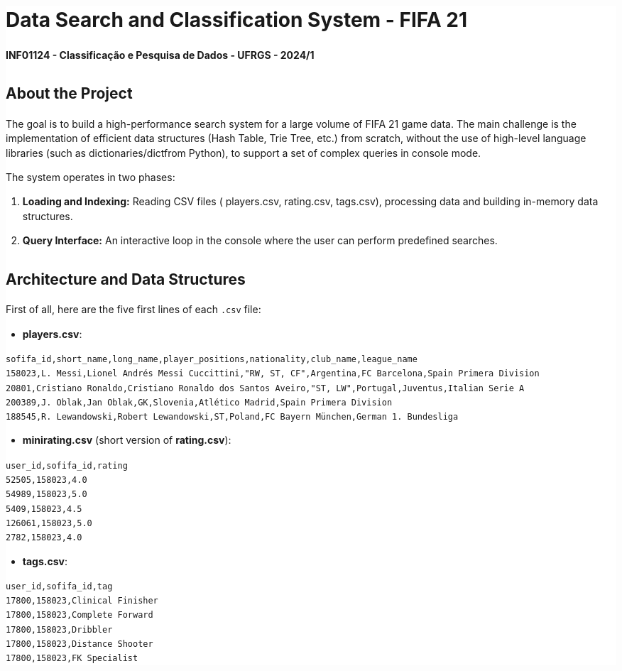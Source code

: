 # Data Search and Classification System - FIFA 21

**INF01124 - Classificação e Pesquisa de Dados - UFRGS - 2024/1**

## About the Project

The goal is to build a high-performance search system for a large volume of FIFA 21 game data. The main challenge is the implementation of efficient data structures (Hash Table, Trie Tree, etc.) from scratch, without the use of high-level language libraries (such as dictionaries/dictfrom Python), to support a set of complex queries in console mode.

The system operates in two phases:

1. **Loading and Indexing:** Reading CSV files ( players.csv, rating.csv, tags.csv), processing data and building in-memory data structures.

2. **Query Interface:** An interactive loop in the console where the user can perform predefined searches.

## Architecture and Data Structures

First of all, here are the five first lines of each `.csv` file:

* **players.csv**:

```csv
sofifa_id,short_name,long_name,player_positions,nationality,club_name,league_name
158023,L. Messi,Lionel Andrés Messi Cuccittini,"RW, ST, CF",Argentina,FC Barcelona,Spain Primera Division
20801,Cristiano Ronaldo,Cristiano Ronaldo dos Santos Aveiro,"ST, LW",Portugal,Juventus,Italian Serie A
200389,J. Oblak,Jan Oblak,GK,Slovenia,Atlético Madrid,Spain Primera Division
188545,R. Lewandowski,Robert Lewandowski,ST,Poland,FC Bayern München,German 1. Bundesliga
```

* **minirating.csv** (short version of **rating.csv**):

```csv
user_id,sofifa_id,rating
52505,158023,4.0
54989,158023,5.0
5409,158023,4.5
126061,158023,5.0
2782,158023,4.0
```

* **tags.csv**:

```csv
user_id,sofifa_id,tag
17800,158023,Clinical Finisher
17800,158023,Complete Forward
17800,158023,Dribbler
17800,158023,Distance Shooter
17800,158023,FK Specialist
```
